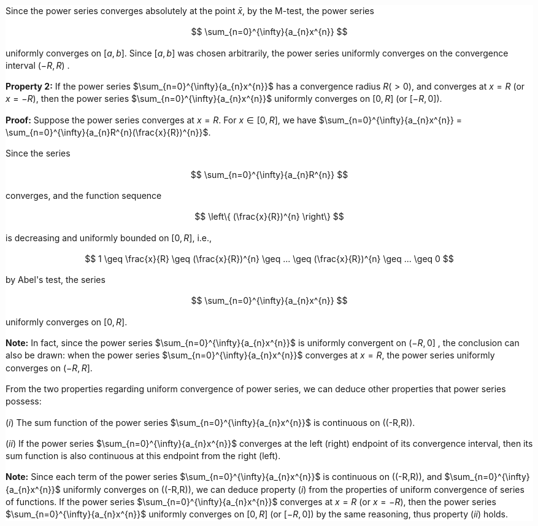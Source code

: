 Since the power series converges absolutely at the point $\bar{x}$, by the M-test, the power series

$$
\sum_{n=0}^{\infty}{a_{n}x^{n}}
$$

uniformly converges on $[a,b]$. Since $[a,b]$ was chosen arbitrarily, the power series uniformly converges on the convergence interval $(-R,R)$ .

**Property 2:** If the power series $\sum_{n=0}^{\infty}{a_{n}x^{n}}$ has a convergence radius $R (> 0)$, and converges at $x = R$ (or $x = -R$), then the power series $\sum_{n=0}^{\infty}{a_{n}x^{n}}$ uniformly converges on $[0,R]$ (or $[-R,0]$).

**Proof:** Suppose the power series converges at $x = R$. For $x \in [0,R]$, we have $\sum_{n=0}^{\infty}{a_{n}x^{n}} = \sum_{n=0}^{\infty}{a_{n}R^{n}(\frac{x}{R})^{n}}$.

Since the series

$$
\sum_{n=0}^{\infty}{a_{n}R^{n}}
$$

converges, and the function sequence

$$
\left\{ (\frac{x}{R})^{n} \right\}
$$

is decreasing and uniformly bounded on $[0,R]$, i.e.,

$$
1 \geq \frac{x}{R} \geq (\frac{x}{R})^{n} \geq ... \geq (\frac{x}{R})^{n} \geq ... \geq 0
$$

by Abel's test, the series

$$
\sum_{n=0}^{\infty}{a_{n}x^{n}}
$$

uniformly converges on $[0,R]$.

**Note:** In fact, since the power series $\sum_{n=0}^{\infty}{a_{n}x^{n}}$ is uniformly convergent on $(-R,0]$ , the conclusion can also be drawn: when the power series $\sum_{n=0}^{\infty}{a_{n}x^{n}}$ converges at $x = R$, the power series uniformly converges on $(-R,R]$.

From the two properties regarding uniform convergence of power series, we can deduce other properties that power series possess:

$(i)$ The sum function of the power series $\sum_{n=0}^{\infty}{a_{n}x^{n}}$ is continuous on \((-R,R)\).

$(ii)$ If the power series $\sum_{n=0}^{\infty}{a_{n}x^{n}}$ converges at the left (right) endpoint of its convergence interval, then its sum function is also continuous at this endpoint from the right (left).

**Note:** Since each term of the power series $\sum_{n=0}^{\infty}{a_{n}x^{n}}$ is continuous on \((-R,R)\), and $\sum_{n=0}^{\infty}{a_{n}x^{n}}$ uniformly converges on \((-R,R)\), we can deduce property $(i)$ from the properties of uniform convergence of series of functions. If the power series $\sum_{n=0}^{\infty}{a_{n}x^{n}}$ converges at $x = R$ (or $x = -R$), then the power series $\sum_{n=0}^{\infty}{a_{n}x^{n}}$ uniformly converges on $[0,R]$ (or $[-R,0]$) by the same reasoning, thus property $(ii)$ holds.
